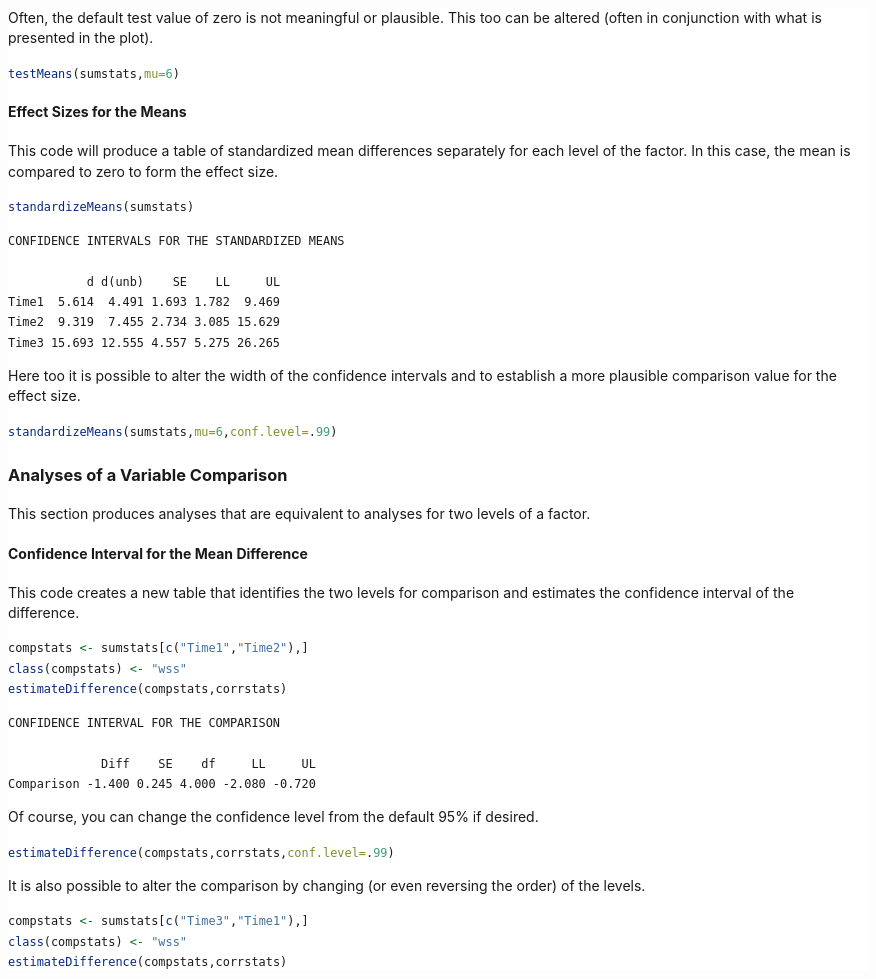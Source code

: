 Often, the default test value of zero is not meaningful or plausible. This too can be altered (often in conjunction with what is presented in the plot).
```r
testMeans(sumstats,mu=6)
```

#### Effect Sizes for the Means

This code will produce a table of standardized mean differences separately for each level of the factor. In this case, the mean is compared to zero to form the effect size.
```r
standardizeMeans(sumstats)
```
```
CONFIDENCE INTERVALS FOR THE STANDARDIZED MEANS

           d d(unb)    SE    LL     UL
Time1  5.614  4.491 1.693 1.782  9.469
Time2  9.319  7.455 2.734 3.085 15.629
Time3 15.693 12.555 4.557 5.275 26.265
```

Here too it is possible to alter the width of the confidence intervals and to establish a more plausible comparison value for the effect size.
```r
standardizeMeans(sumstats,mu=6,conf.level=.99)
```

### Analyses of a Variable Comparison

This section produces analyses that are equivalent to analyses for two levels of a factor.

#### Confidence Interval for the Mean Difference

This code creates a new table that identifies the two levels for comparison and estimates the confidence interval of the difference.
```r
compstats <- sumstats[c("Time1","Time2"),]
class(compstats) <- "wss"
estimateDifference(compstats,corrstats)
```
```
CONFIDENCE INTERVAL FOR THE COMPARISON

             Diff    SE    df     LL     UL
Comparison -1.400 0.245 4.000 -2.080 -0.720
```

Of course, you can change the confidence level from the default 95% if desired.
```r
estimateDifference(compstats,corrstats,conf.level=.99)
```

It is also possible to alter the comparison by changing (or even reversing the order) of the levels.
```r
compstats <- sumstats[c("Time3","Time1"),]
class(compstats) <- "wss"
estimateDifference(compstats,corrstats)
```
